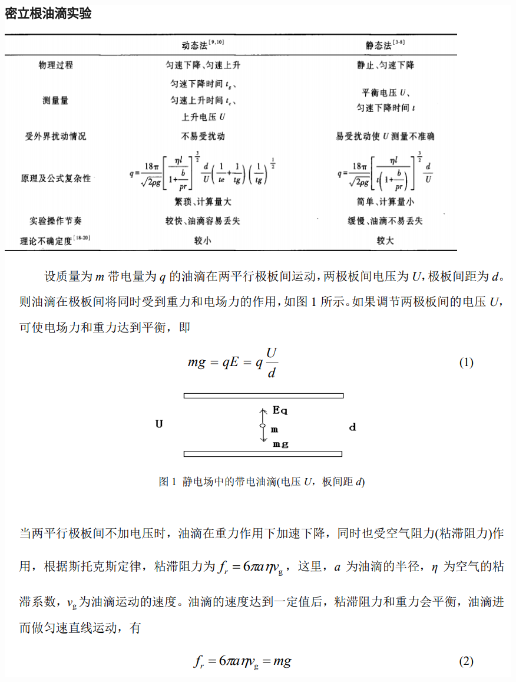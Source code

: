 ## 密立根油滴实验

![image-20201203173048068](物理实验复习总览.assets/image-20201203173048068.png)

![image-20201021235127866](物理实验复习总览.assets/image-20201021235127866.png)
